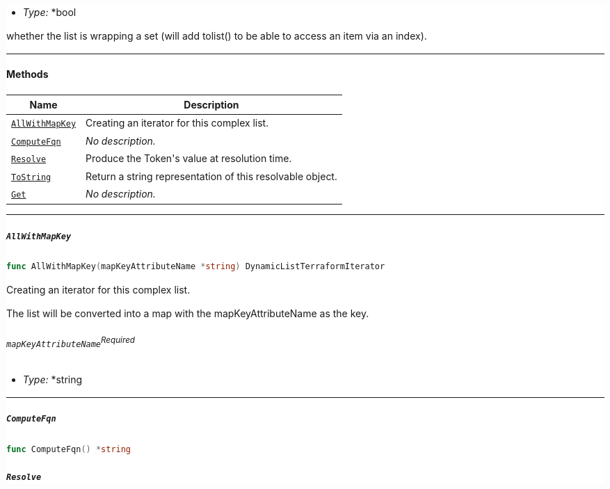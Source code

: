 - *Type:* *bool

whether the list is wrapping a set (will add tolist() to be able to access an item via an index).

---

#### Methods <a name="Methods" id="Methods"></a>

| **Name** | **Description** |
| --- | --- |
| <code><a href="#rhizo-co-terraform-provider-oci.dataOciComputeCloudAtCustomerCccUpgradeSchedules.DataOciComputeCloudAtCustomerCccUpgradeSchedulesCccUpgradeScheduleCollectionItemsEventsList.allWithMapKey">AllWithMapKey</a></code> | Creating an iterator for this complex list. |
| <code><a href="#rhizo-co-terraform-provider-oci.dataOciComputeCloudAtCustomerCccUpgradeSchedules.DataOciComputeCloudAtCustomerCccUpgradeSchedulesCccUpgradeScheduleCollectionItemsEventsList.computeFqn">ComputeFqn</a></code> | *No description.* |
| <code><a href="#rhizo-co-terraform-provider-oci.dataOciComputeCloudAtCustomerCccUpgradeSchedules.DataOciComputeCloudAtCustomerCccUpgradeSchedulesCccUpgradeScheduleCollectionItemsEventsList.resolve">Resolve</a></code> | Produce the Token's value at resolution time. |
| <code><a href="#rhizo-co-terraform-provider-oci.dataOciComputeCloudAtCustomerCccUpgradeSchedules.DataOciComputeCloudAtCustomerCccUpgradeSchedulesCccUpgradeScheduleCollectionItemsEventsList.toString">ToString</a></code> | Return a string representation of this resolvable object. |
| <code><a href="#rhizo-co-terraform-provider-oci.dataOciComputeCloudAtCustomerCccUpgradeSchedules.DataOciComputeCloudAtCustomerCccUpgradeSchedulesCccUpgradeScheduleCollectionItemsEventsList.get">Get</a></code> | *No description.* |

---

##### `AllWithMapKey` <a name="AllWithMapKey" id="rhizo-co-terraform-provider-oci.dataOciComputeCloudAtCustomerCccUpgradeSchedules.DataOciComputeCloudAtCustomerCccUpgradeSchedulesCccUpgradeScheduleCollectionItemsEventsList.allWithMapKey"></a>

```go
func AllWithMapKey(mapKeyAttributeName *string) DynamicListTerraformIterator
```

Creating an iterator for this complex list.

The list will be converted into a map with the mapKeyAttributeName as the key.

###### `mapKeyAttributeName`<sup>Required</sup> <a name="mapKeyAttributeName" id="rhizo-co-terraform-provider-oci.dataOciComputeCloudAtCustomerCccUpgradeSchedules.DataOciComputeCloudAtCustomerCccUpgradeSchedulesCccUpgradeScheduleCollectionItemsEventsList.allWithMapKey.parameter.mapKeyAttributeName"></a>

- *Type:* *string

---

##### `ComputeFqn` <a name="ComputeFqn" id="rhizo-co-terraform-provider-oci.dataOciComputeCloudAtCustomerCccUpgradeSchedules.DataOciComputeCloudAtCustomerCccUpgradeSchedulesCccUpgradeScheduleCollectionItemsEventsList.computeFqn"></a>

```go
func ComputeFqn() *string
```

##### `Resolve` <a name="Resolve" id="rhizo-co-terraform-provider-oci.dataOciComputeCloudAtCustomerCccUpgradeSchedules.DataOciComputeCloudAtCustomerCccUpgradeSchedulesCccUpgradeScheduleCollectionItemsEventsList.resolve"></a>
